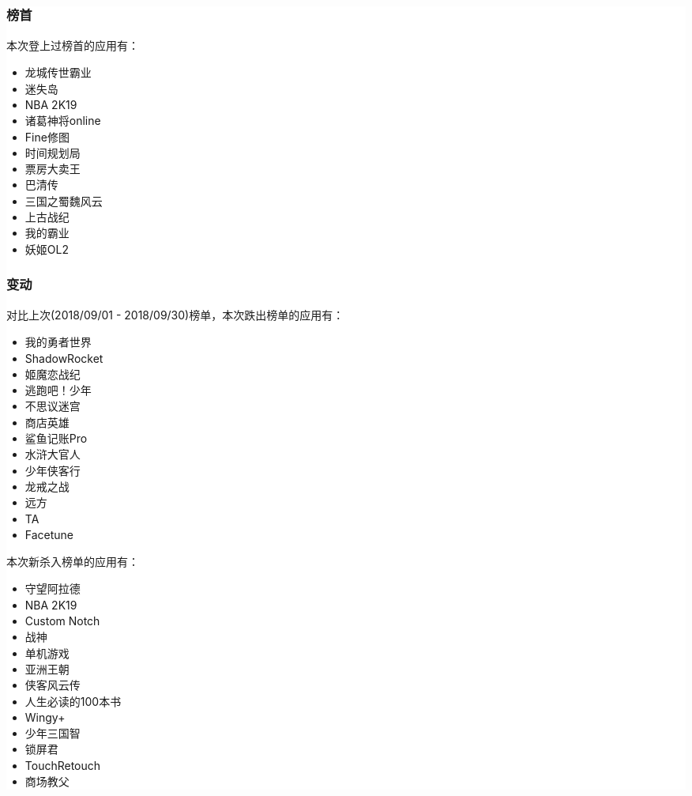 






### 榜首

本次登上过榜首的应用有：

* 龙城传世霸业
* 迷失岛
* NBA 2K19
* 诸葛神将online
* Fine修图
* 时间规划局 
* 票房大卖王
* 巴清传
* 三国之蜀魏风云
* 上古战纪
* 我的霸业
* 妖姬OL2








### 变动

对比上次(2018/09/01 - 2018/09/30)榜单，本次跌出榜单的应用有：

* 我的勇者世界
* ShadowRocket 
* 姬魔恋战纪
* 逃跑吧！少年
* 不思议迷宫
* 商店英雄
* 鲨鱼记账Pro
* 水浒大官人
* 少年侠客行
* 龙戒之战
* 远方
* TA 
* Facetune


本次新杀入榜单的应用有：

* 守望阿拉德
* NBA 2K19
* Custom Notch
* 战神
* 单机游戏
* 亚洲王朝
* 侠客风云传
* 人生必读的100本书
* Wingy+
* 少年三国智
* 锁屏君 
* TouchRetouch
* 商场教父
